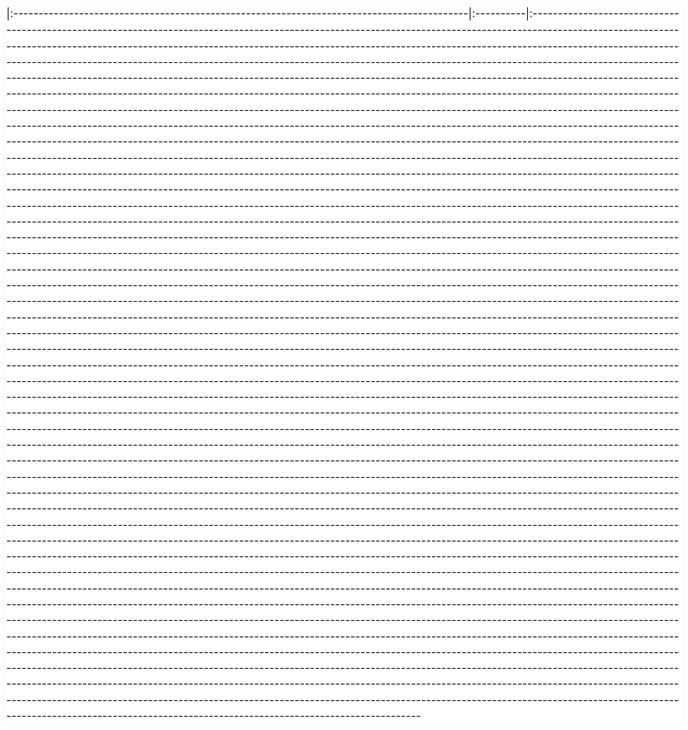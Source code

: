 |:------------------------------------------------------------------------------------------|:----------|:----------------------------------------------------------------------------------------------------------------------------------------------------------------------------------------------------------------------------------------------------------------------------------------------------------------------------------------------------------------------------------------------------------------------------------------------------------------------------------------------------------------------------------------------------------------------------------------------------------------------------------------------------------------------------------------------------------------------------------------------------------------------------------------------------------------------------------------------------------------------------------------------------------------------------------------------------------------------------------------------------------------------------------------------------------------------------------------------------------------------------------------------------------------------------------------------------------------------------------------------------------------------------------------------------------------------------------------------------------------------------------------------------------------------------------------------------------------------------------------------------------------------------------------------------------------------------------------------------------------------------------------------------------------------------------------------------------------------------------------------------------------------------------------------------------------------------------------------------------------------------------------------------------------------------------------------------------------------------------------------------------------------------------------------------------------------------------------------------------------------------------------------------------------------------------------------------------------------------------------------------------------------------------------------------------------------------------------------------------------------------------------------------------------------------------------------------------------------------------------------------------------------------------------------------------------------------------------------------------------------------------------------------------------------------------------------------------------------------------------------------------------------------------------------------------------------------------------------------------------------------------------------------------------------------------------------------------------------------------------------------------------------------------------------------------------------------------------------------------------------------------------------------------------------------------------------------------------------------------------------------------------------------------------------------------------------------------------------------------------------------------------------------------------------------------------------------------------------------------------------------------------------------------------------------------------------------------------------------------------------------------------------------------------------------------------------------------------------------------------------------------------------------------------------------------------------------------------------------------------------------------------------------------------------------------------------------------------------------------------------------------------------------------------------------------------------------------------------------------------------------------------------------------------------------------------------------------------------------------------------------------------------------------------------------------------------------------------------------------------------------------------------------------------------------------------------------------------------------------------------------------------------------------------------------------------------------------------------------------------------------------------------------------------------------------------------------------------------------------------------------------------------------------------------------------------------------------------------------------------------------------------------------------------------------------------------------------------------------------------------------------------------------------------------------------------------------------------------------------------------------------------------------------------------------------------------------------------------------------------------------------------------------------------------------------------------------------------------------------------------------------------------------------------------------------------------------------------------------------------------------------------------------------------------------------------------------------------------------------------------------------------------------------------------------------------------------------------------------------------------------------------------------------------------------------------------------------------------------------------------------------------------------------------------------------------------------------------------------------------------------------------------------------------------------------------------